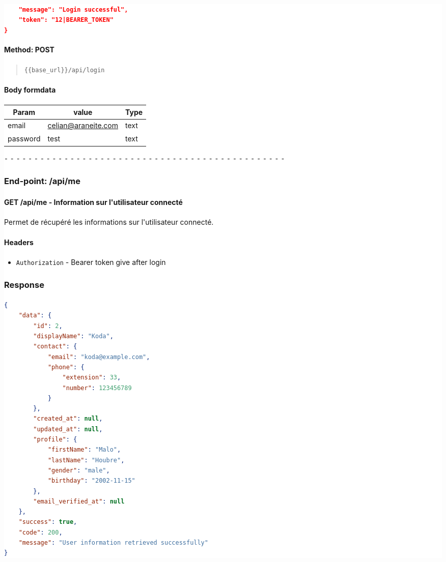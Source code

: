 ```json
    "message": "Login successful",
    "token": "12|BEARER_TOKEN"
}

```

#### Method: POST

> ```
> {{base_url}}/api/login
> ```

#### Body formdata


| Param    | value               | Type |
| -------- | ------------------- | ---- |
| email    | celian@araneite.com | text |
| password | test                | text |

⁃ ⁃ ⁃ ⁃ ⁃ ⁃ ⁃ ⁃ ⁃ ⁃ ⁃ ⁃ ⁃ ⁃ ⁃ ⁃ ⁃ ⁃ ⁃ ⁃ ⁃ ⁃ ⁃ ⁃ ⁃ ⁃ ⁃ ⁃ ⁃ ⁃ ⁃ ⁃ ⁃ ⁃ ⁃ ⁃ ⁃ ⁃ ⁃ ⁃ ⁃ ⁃ ⁃ ⁃ ⁃ ⁃ ⁃

### End-point: /api/me

#### GET /api/me - Information sur l'utilisateur connecté

Permet de récupéré les informations sur l'utilisateur connecté.

#### Headers

- `Authorization` - Bearer token give after login

### Response

```json
{
    "data": {
        "id": 2,
        "displayName": "Koda",
        "contact": {
            "email": "koda@example.com",
            "phone": {
                "extension": 33,
                "number": 123456789
            }
        },
        "created_at": null,
        "updated_at": null,
        "profile": {
            "firstName": "Malo",
            "lastName": "Houbre",
            "gender": "male",
            "birthday": "2002-11-15"
        },
        "email_verified_at": null
    },
    "success": true,
    "code": 200,
    "message": "User information retrieved successfully"
}

```
